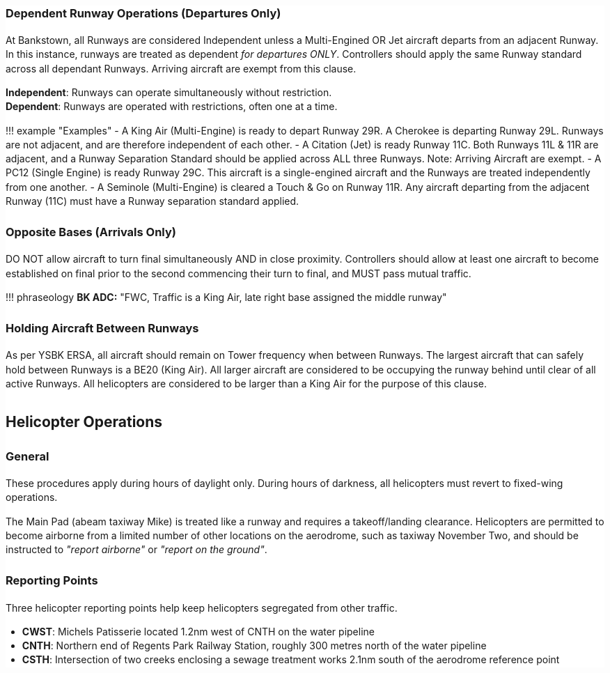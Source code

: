 ### Dependent Runway Operations (Departures Only)
At Bankstown, all Runways are considered Independent unless a Multi-Engined OR Jet aircraft departs from an adjacent Runway. 
In this instance, runways are treated as dependent *for departures ONLY*. Controllers should apply the same Runway standard across all dependant Runways. Arriving aircraft are exempt from this clause.

**Independent**: Runways can operate simultaneously without restriction.  
**Dependent**: Runways are operated with restrictions, often one at a time.

!!! example "Examples"
    - A King Air (Multi-Engine) is ready to depart Runway 29R. A Cherokee is departing Runway 29L. Runways are not adjacent, and are therefore independent of each other.
    - A Citation (Jet) is ready Runway 11C. Both Runways 11L & 11R are adjacent, and a Runway Separation Standard should be applied across ALL three Runways. Note: Arriving Aircraft are exempt.
    - A PC12 (Single Engine) is ready Runway 29C. This aircraft is a single-engined aircraft and the Runways are treated independently from one another.
    - A Seminole (Multi-Engine) is cleared a Touch & Go on Runway 11R. Any aircraft departing from the adjacent Runway (11C) must have a Runway separation standard applied.

### Opposite Bases (Arrivals Only)
DO NOT allow aircraft to turn final simultaneously AND in close proximity.
Controllers should allow at least one aircraft to become established on final prior to the second commencing their turn to final, and MUST pass mutual traffic.

!!! phraseology
    **BK ADC:** "FWC, Traffic is a King Air, late right base assigned the middle runway"

### Holding Aircraft Between Runways
As per YSBK ERSA, all aircraft should remain on Tower frequency when between Runways.
The largest aircraft that can safely hold between Runways is a BE20 (King Air). All larger aircraft are considered to be occupying the runway behind until clear of all active Runways. 
All helicopters are considered to be larger than a King Air for the purpose of this clause.

## Helicopter Operations
### General
These procedures apply during hours of daylight only. During hours of darkness, all helicopters must revert to fixed-wing operations.  

The Main Pad (abeam taxiway Mike) is treated like a runway and requires a takeoff/landing clearance. Helicopters are permitted to become airborne from a limited number of other locations on the aerodrome, such as taxiway November Two, and should be instructed to *"report airborne"* or *"report on the ground"*.

### Reporting Points
Three helicopter reporting points help keep helicopters segregated from other traffic.  

- **CWST**: Michels Patisserie located 1.2nm west of CNTH on the water pipeline  
- **CNTH**: Northern end of Regents Park Railway Station, roughly 300 metres north of the water pipeline  
- **CSTH**: Intersection of two creeks enclosing a sewage treatment works 2.1nm south of the aerodrome reference point
